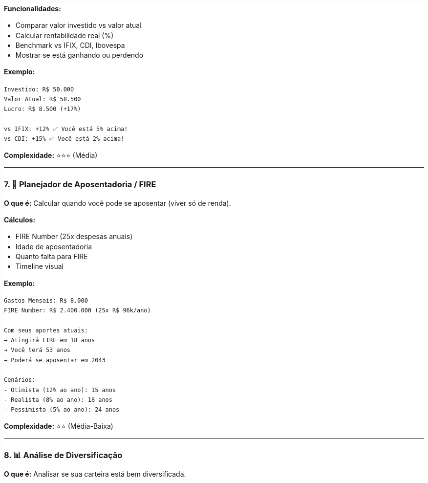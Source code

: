 **Funcionalidades:**
- Comparar valor investido vs valor atual
- Calcular rentabilidade real (%)
- Benchmark vs IFIX, CDI, Ibovespa
- Mostrar se está ganhando ou perdendo

**Exemplo:**
```
Investido: R$ 50.000
Valor Atual: R$ 58.500
Lucro: R$ 8.500 (+17%)

vs IFIX: +12% ✅ Você está 5% acima!
vs CDI: +15% ✅ Você está 2% acima!
```

**Complexidade:** ⭐⭐⭐ (Média)

---

### 7. 🏦 Planejador de Aposentadoria / FIRE

**O que é:**
Calcular quando você pode se aposentar (viver só de renda).

**Cálculos:**
- FIRE Number (25x despesas anuais)
- Idade de aposentadoria
- Quanto falta para FIRE
- Timeline visual

**Exemplo:**
```
Gastos Mensais: R$ 8.000
FIRE Number: R$ 2.400.000 (25x R$ 96k/ano)

Com seus aportes atuais:
→ Atingirá FIRE em 18 anos
→ Você terá 53 anos
→ Poderá se aposentar em 2043

Cenários:
- Otimista (12% ao ano): 15 anos
- Realista (8% ao ano): 18 anos
- Pessimista (5% ao ano): 24 anos
```

**Complexidade:** ⭐⭐ (Média-Baixa)

---

### 8. 📊 Análise de Diversificação

**O que é:**
Analisar se sua carteira está bem diversificada.
